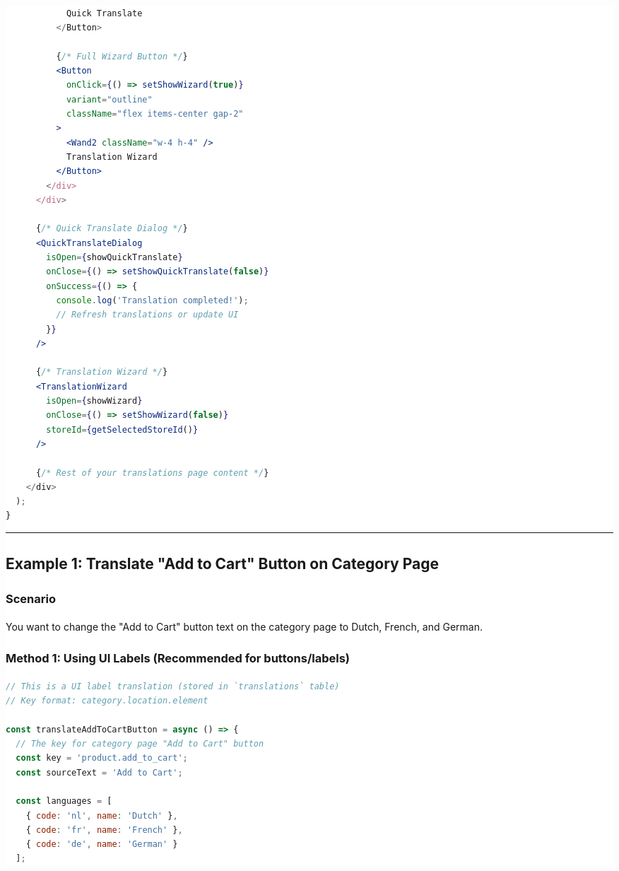 ```jsx
            Quick Translate
          </Button>

          {/* Full Wizard Button */}
          <Button
            onClick={() => setShowWizard(true)}
            variant="outline"
            className="flex items-center gap-2"
          >
            <Wand2 className="w-4 h-4" />
            Translation Wizard
          </Button>
        </div>
      </div>

      {/* Quick Translate Dialog */}
      <QuickTranslateDialog
        isOpen={showQuickTranslate}
        onClose={() => setShowQuickTranslate(false)}
        onSuccess={() => {
          console.log('Translation completed!');
          // Refresh translations or update UI
        }}
      />

      {/* Translation Wizard */}
      <TranslationWizard
        isOpen={showWizard}
        onClose={() => setShowWizard(false)}
        storeId={getSelectedStoreId()}
      />

      {/* Rest of your translations page content */}
    </div>
  );
}
```

---

## Example 1: Translate "Add to Cart" Button on Category Page

### Scenario
You want to change the "Add to Cart" button text on the category page to Dutch, French, and German.

### Method 1: Using UI Labels (Recommended for buttons/labels)

```javascript
// This is a UI label translation (stored in `translations` table)
// Key format: category.location.element

const translateAddToCartButton = async () => {
  // The key for category page "Add to Cart" button
  const key = 'product.add_to_cart';
  const sourceText = 'Add to Cart';

  const languages = [
    { code: 'nl', name: 'Dutch' },
    { code: 'fr', name: 'French' },
    { code: 'de', name: 'German' }
  ];
```